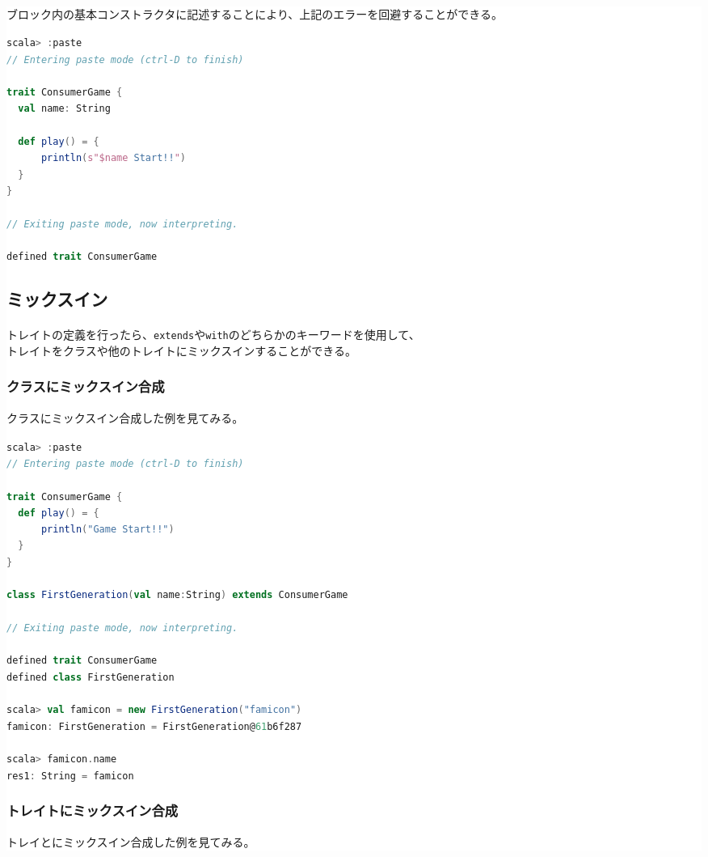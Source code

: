 ブロック内の基本コンストラクタに記述することにより、上記のエラーを回避することができる。
```scala
scala> :paste
// Entering paste mode (ctrl-D to finish)

trait ConsumerGame {
  val name: String

  def play() = {
      println(s"$name Start!!")
  }
}

// Exiting paste mode, now interpreting.

defined trait ConsumerGame
```

## ミックスイン
トレイトの定義を行ったら、`extends`や`with`のどちらかのキーワードを使用して、  
トレイトをクラスや他のトレイトにミックスインすることができる。  


### クラスにミックスイン合成
クラスにミックスイン合成した例を見てみる。

```scala
scala> :paste
// Entering paste mode (ctrl-D to finish)

trait ConsumerGame {
  def play() = {
      println("Game Start!!")
  }
}

class FirstGeneration(val name:String) extends ConsumerGame

// Exiting paste mode, now interpreting.

defined trait ConsumerGame
defined class FirstGeneration

scala> val famicon = new FirstGeneration("famicon")
famicon: FirstGeneration = FirstGeneration@61b6f287

scala> famicon.name
res1: String = famicon
```

### トレイトにミックスイン合成
トレイとにミックスイン合成した例を見てみる。
